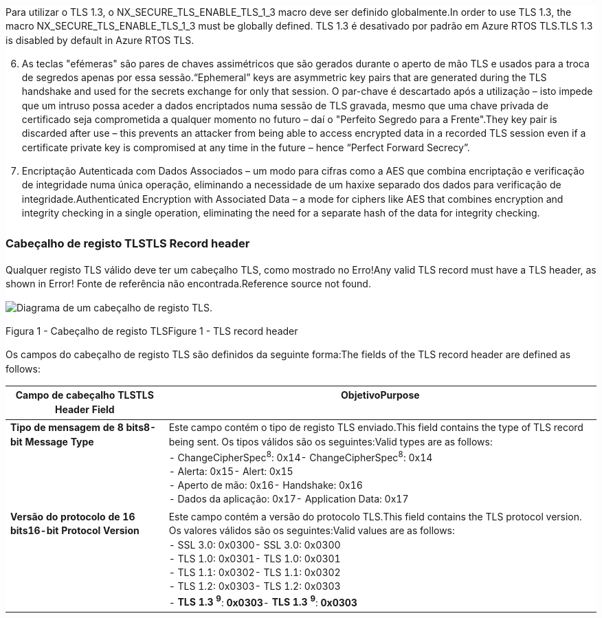<span data-ttu-id="75655-137">Para utilizar o TLS 1.3, o NX_SECURE_TLS_ENABLE_TLS_1_3 macro deve ser definido globalmente.</span><span class="sxs-lookup"><span data-stu-id="75655-137">In order to use TLS 1.3, the macro NX_SECURE_TLS_ENABLE_TLS_1_3 must be globally defined.</span></span> <span data-ttu-id="75655-138">TLS 1.3 é desativado por padrão em Azure RTOS TLS.</span><span class="sxs-lookup"><span data-stu-id="75655-138">TLS 1.3 is disabled by default in Azure RTOS TLS.</span></span>

6. <span data-ttu-id="75655-139">As teclas "efémeras" são pares de chaves assimétricos que são gerados durante o aperto de mão TLS e usados para a troca de segredos apenas por essa sessão.</span><span class="sxs-lookup"><span data-stu-id="75655-139">“Ephemeral” keys are asymmetric key pairs that are generated during the TLS handshake and used for the secrets exchange for only that session.</span></span> <span data-ttu-id="75655-140">O par-chave é descartado após a utilização – isto impede que um intruso possa aceder a dados encriptados numa sessão de TLS gravada, mesmo que uma chave privada de certificado seja comprometida a qualquer momento no futuro – daí o "Perfeito Segredo para a Frente".</span><span class="sxs-lookup"><span data-stu-id="75655-140">They key pair is discarded after use – this prevents an attacker from being able to access encrypted data in a recorded TLS session even if a certificate private key is compromised at any time in the future – hence “Perfect Forward Secrecy”.</span></span>

7. <span data-ttu-id="75655-141">Encriptação Autenticada com Dados Associados – um modo para cifras como a AES que combina encriptação e verificação de integridade numa única operação, eliminando a necessidade de um haxixe separado dos dados para verificação de integridade.</span><span class="sxs-lookup"><span data-stu-id="75655-141">Authenticated Encryption with Associated Data – a mode for ciphers like AES that combines encryption and integrity checking in a single operation, eliminating the need for a separate hash of the data for integrity checking.</span></span>

### <a name="tls-record-header"></a><span data-ttu-id="75655-142">Cabeçalho de registo TLS</span><span class="sxs-lookup"><span data-stu-id="75655-142">TLS Record header</span></span>

<span data-ttu-id="75655-143">Qualquer registo TLS válido deve ter um cabeçalho TLS, como mostrado no Erro!</span><span class="sxs-lookup"><span data-stu-id="75655-143">Any valid TLS record must have a TLS header, as shown in Error!</span></span> <span data-ttu-id="75655-144">Fonte de referência não encontrada.</span><span class="sxs-lookup"><span data-stu-id="75655-144">Reference source not found.</span></span>

![Diagrama de um cabeçalho de registo TLS.](media/image2.png)

<span data-ttu-id="75655-146">Figura 1 - Cabeçalho de registo TLS</span><span class="sxs-lookup"><span data-stu-id="75655-146">Figure 1 - TLS record header</span></span>

<span data-ttu-id="75655-147">Os campos do cabeçalho de registo TLS são definidos da seguinte forma:</span><span class="sxs-lookup"><span data-stu-id="75655-147">The fields of the TLS record header are defined as follows:</span></span>

| <span data-ttu-id="75655-148">Campo de cabeçalho TLS</span><span class="sxs-lookup"><span data-stu-id="75655-148">TLS Header Field</span></span> | <span data-ttu-id="75655-149">Objetivo</span><span class="sxs-lookup"><span data-stu-id="75655-149">Purpose</span></span>     |
| ---------------- | ------------- |
| <span data-ttu-id="75655-150">**Tipo de mensagem de 8 bits**</span><span class="sxs-lookup"><span data-stu-id="75655-150">**8-bit Message Type**</span></span> | <span data-ttu-id="75655-151">Este campo contém o tipo de registo TLS enviado.</span><span class="sxs-lookup"><span data-stu-id="75655-151">This field contains the type of TLS record being sent.</span></span> <span data-ttu-id="75655-152">Os tipos válidos são os seguintes:</span><span class="sxs-lookup"><span data-stu-id="75655-152">Valid types are as follows:</span></span><br /><span data-ttu-id="75655-153">- ChangeCipherSpec<sup>8</sup>: 0x14</span><span class="sxs-lookup"><span data-stu-id="75655-153">- ChangeCipherSpec<sup>8</sup>: 0x14</span></span><br /><span data-ttu-id="75655-154">- Alerta: 0x15</span><span class="sxs-lookup"><span data-stu-id="75655-154">- Alert: 0x15</span></span><br /><span data-ttu-id="75655-155">- Aperto de mão: 0x16</span><span class="sxs-lookup"><span data-stu-id="75655-155">- Handshake: 0x16</span></span><br /><span data-ttu-id="75655-156">- Dados da aplicação: 0x17</span><span class="sxs-lookup"><span data-stu-id="75655-156">- Application Data: 0x17</span></span> |
| <span data-ttu-id="75655-157">**Versão do protocolo de 16 bits**</span><span class="sxs-lookup"><span data-stu-id="75655-157">**16-bit Protocol Version**</span></span> | <span data-ttu-id="75655-158">Este campo contém a versão do protocolo TLS.</span><span class="sxs-lookup"><span data-stu-id="75655-158">This field contains the TLS protocol version.</span></span> <span data-ttu-id="75655-159">Os valores válidos são os seguintes:</span><span class="sxs-lookup"><span data-stu-id="75655-159">Valid values are as follows:</span></span><br /><span data-ttu-id="75655-160">- SSL 3.0: 0x0300</span><span class="sxs-lookup"><span data-stu-id="75655-160">- SSL 3.0: 0x0300</span></span><br /><span data-ttu-id="75655-161">- TLS 1.0: 0x0301</span><span class="sxs-lookup"><span data-stu-id="75655-161">- TLS 1.0: 0x0301</span></span><br /><span data-ttu-id="75655-162">- TLS 1.1: 0x0302</span><span class="sxs-lookup"><span data-stu-id="75655-162">- TLS 1.1: 0x0302</span></span><br /><span data-ttu-id="75655-163">- TLS 1.2: 0x0303</span><span class="sxs-lookup"><span data-stu-id="75655-163">- TLS 1.2: 0x0303</span></span><br /><span data-ttu-id="75655-164">- **TLS 1.3 <sup>9</sup>**: **0x0303**</span><span class="sxs-lookup"><span data-stu-id="75655-164">- **TLS 1.3 <sup>9</sup>**: **0x0303**</span></span> |